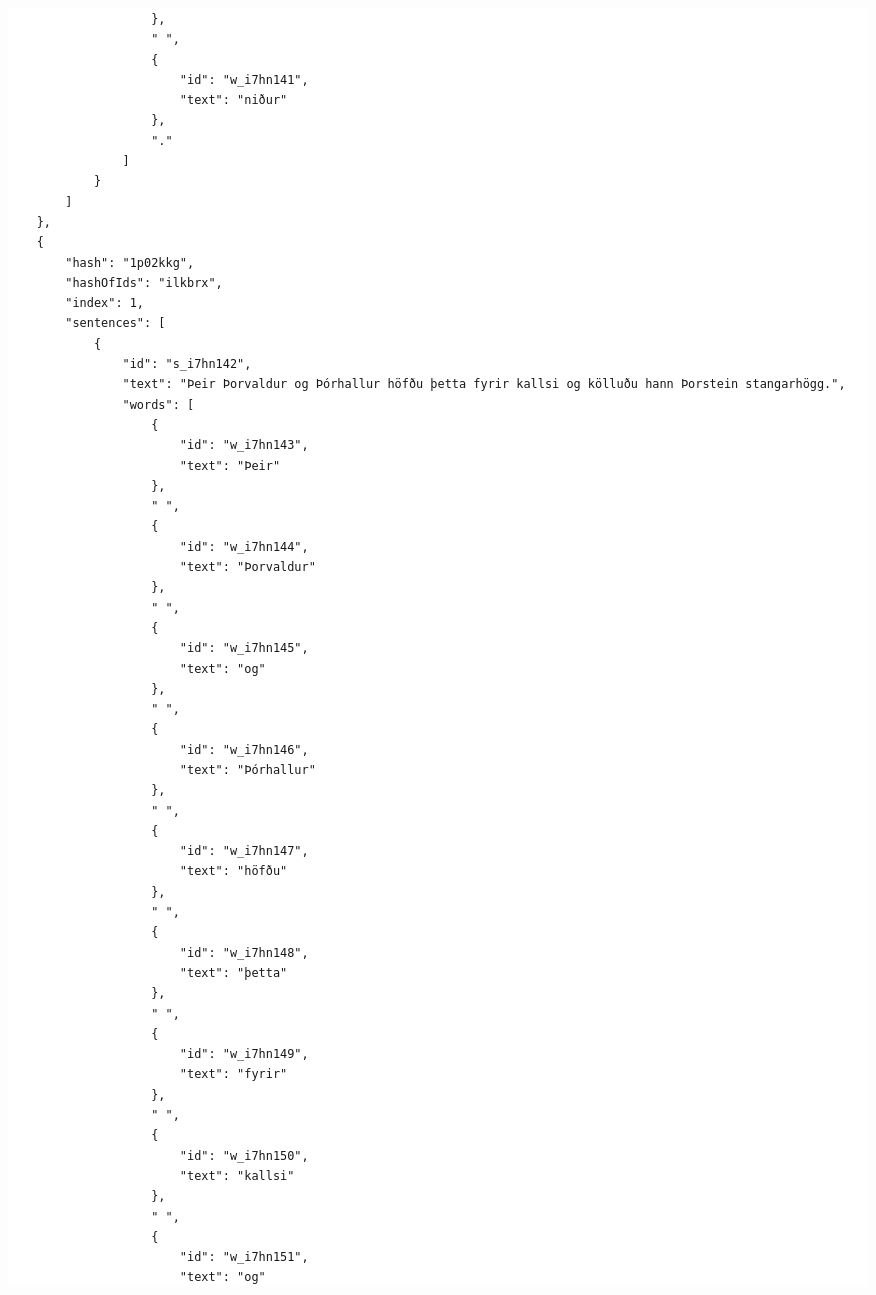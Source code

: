                         },
                        " ",
                        {
                            "id": "w_i7hn141",
                            "text": "niður"
                        },
                        "."
                    ]
                }
            ]
        },
        {
            "hash": "1p02kkg",
            "hashOfIds": "ilkbrx",
            "index": 1,
            "sentences": [
                {
                    "id": "s_i7hn142",
                    "text": "Þeir Þorvaldur og Þórhallur höfðu þetta fyrir kallsi og kölluðu hann Þorstein stangarhögg.",
                    "words": [
                        {
                            "id": "w_i7hn143",
                            "text": "Þeir"
                        },
                        " ",
                        {
                            "id": "w_i7hn144",
                            "text": "Þorvaldur"
                        },
                        " ",
                        {
                            "id": "w_i7hn145",
                            "text": "og"
                        },
                        " ",
                        {
                            "id": "w_i7hn146",
                            "text": "Þórhallur"
                        },
                        " ",
                        {
                            "id": "w_i7hn147",
                            "text": "höfðu"
                        },
                        " ",
                        {
                            "id": "w_i7hn148",
                            "text": "þetta"
                        },
                        " ",
                        {
                            "id": "w_i7hn149",
                            "text": "fyrir"
                        },
                        " ",
                        {
                            "id": "w_i7hn150",
                            "text": "kallsi"
                        },
                        " ",
                        {
                            "id": "w_i7hn151",
                            "text": "og"